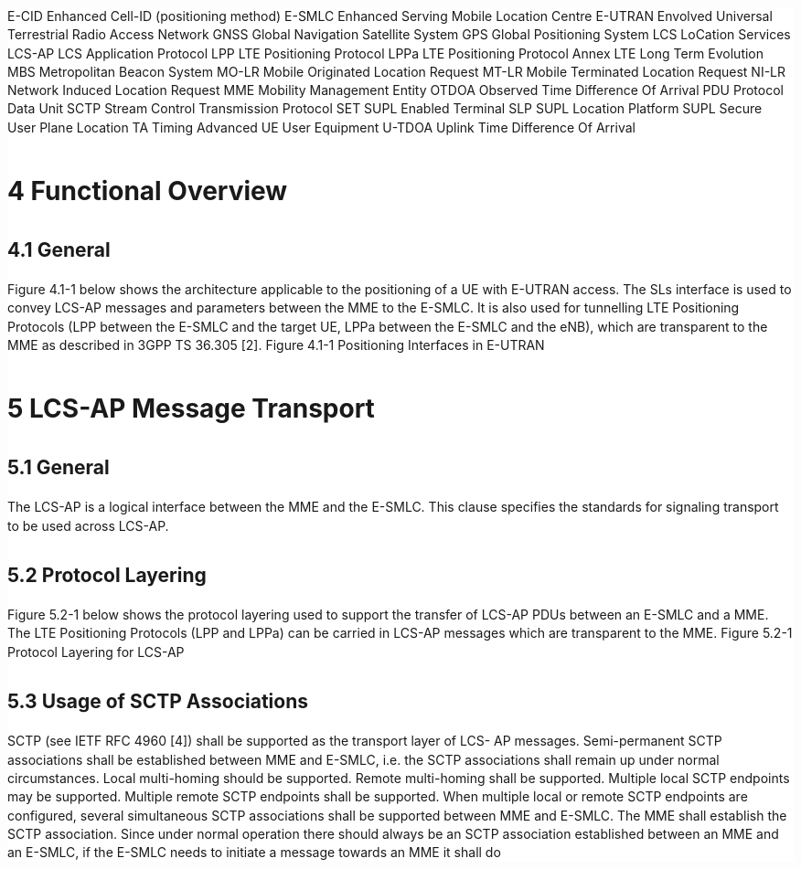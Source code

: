 E-CID Enhanced Cell-ID (positioning method)
E-SMLC Enhanced Serving Mobile Location Centre
E-UTRAN Envolved Universal Terrestrial Radio Access Network
GNSS Global Navigation Satellite System
GPS Global Positioning System
LCS LoCation Services
LCS-AP LCS Application Protocol
LPP LTE Positioning Protocol
LPPa LTE Positioning Protocol Annex
LTE Long Term Evolution
MBS Metropolitan Beacon System
MO-LR Mobile Originated Location Request
MT-LR Mobile Terminated Location Request
NI-LR Network Induced Location Request
MME Mobility Management Entity
OTDOA Observed Time Difference Of Arrival
PDU Protocol Data Unit
SCTP Stream Control Transmission Protocol
SET SUPL Enabled Terminal
SLP SUPL Location Platform
SUPL Secure User Plane Location
TA Timing Advanced
UE User Equipment
U-TDOA Uplink Time Difference Of Arrival
# 4 Functional Overview
## 4.1 General
Figure 4.1-1 below shows the architecture applicable to the positioning of a
UE with E-UTRAN access. The SLs interface is used to convey LCS-AP messages
and parameters between the MME to the E-SMLC. It is also used for tunnelling
LTE Positioning Protocols (LPP between the E-SMLC and the target UE, LPPa
between the E-SMLC and the eNB), which are transparent to the MME as described
in 3GPP TS 36.305 [2].
Figure 4.1-1 Positioning Interfaces in E-UTRAN
# 5 LCS-AP Message Transport
## 5.1 General
The LCS-AP is a logical interface between the MME and the E-SMLC. This clause
specifies the standards for signaling transport to be used across LCS-AP.
## 5.2 Protocol Layering
Figure 5.2-1 below shows the protocol layering used to support the transfer of
LCS-AP PDUs between an E-SMLC and a MME. The LTE Positioning Protocols (LPP
and LPPa) can be carried in LCS-AP messages which are transparent to the MME.
Figure 5.2-1 Protocol Layering for LCS-AP
## 5.3 Usage of SCTP Associations
SCTP (see IETF RFC 4960 [4]) shall be supported as the transport layer of LCS-
AP messages.
Semi-permanent SCTP associations shall be established between MME and E-SMLC,
i.e. the SCTP associations shall remain up under normal circumstances.
Local multi-homing should be supported. Remote multi-homing shall be
supported.
Multiple local SCTP endpoints may be supported. Multiple remote SCTP endpoints
shall be supported. When multiple local or remote SCTP endpoints are
configured, several simultaneous SCTP associations shall be supported between
MME and E-SMLC.
The MME shall establish the SCTP association. Since under normal operation
there should always be an SCTP association established between an MME and an
E-SMLC, if the E-SMLC needs to initiate a message towards an MME it shall do